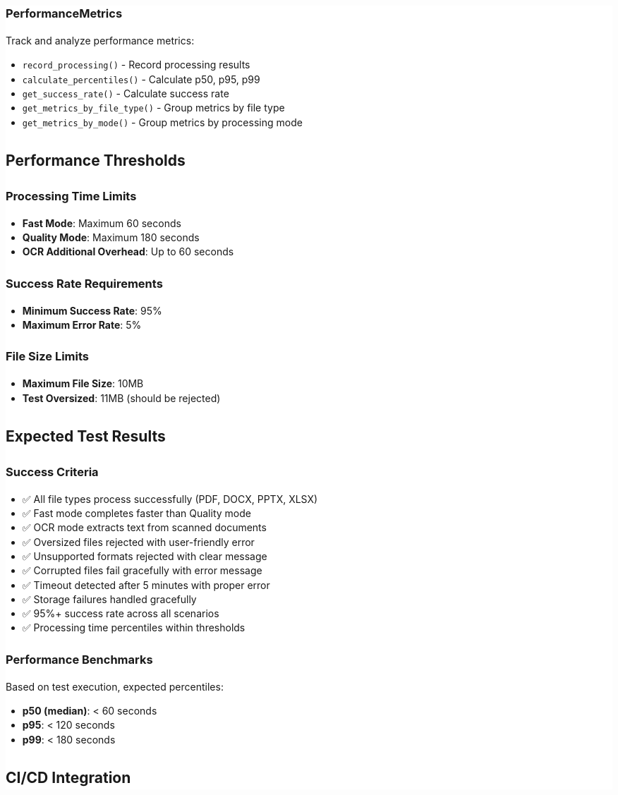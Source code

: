 ### PerformanceMetrics

Track and analyze performance metrics:

- `record_processing()` - Record processing results
- `calculate_percentiles()` - Calculate p50, p95, p99
- `get_success_rate()` - Calculate success rate
- `get_metrics_by_file_type()` - Group metrics by file type
- `get_metrics_by_mode()` - Group metrics by processing mode

## Performance Thresholds

### Processing Time Limits

- **Fast Mode**: Maximum 60 seconds
- **Quality Mode**: Maximum 180 seconds
- **OCR Additional Overhead**: Up to 60 seconds

### Success Rate Requirements

- **Minimum Success Rate**: 95%
- **Maximum Error Rate**: 5%

### File Size Limits

- **Maximum File Size**: 10MB
- **Test Oversized**: 11MB (should be rejected)

## Expected Test Results

### Success Criteria

- ✅ All file types process successfully (PDF, DOCX, PPTX, XLSX)
- ✅ Fast mode completes faster than Quality mode
- ✅ OCR mode extracts text from scanned documents
- ✅ Oversized files rejected with user-friendly error
- ✅ Unsupported formats rejected with clear message
- ✅ Corrupted files fail gracefully with error message
- ✅ Timeout detected after 5 minutes with proper error
- ✅ Storage failures handled gracefully
- ✅ 95%+ success rate across all scenarios
- ✅ Processing time percentiles within thresholds

### Performance Benchmarks

Based on test execution, expected percentiles:

- **p50 (median)**: < 60 seconds
- **p95**: < 120 seconds
- **p99**: < 180 seconds

## CI/CD Integration
